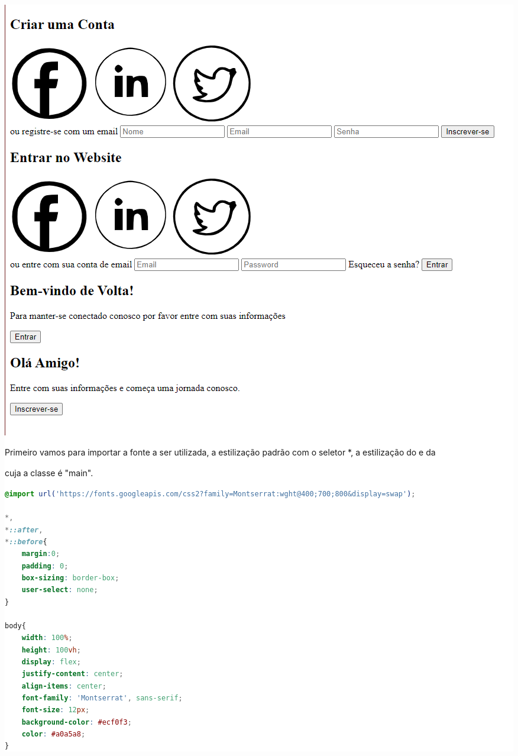 ![Dia 2 Sem CSS](https://github.com/AlbusQuercus94/One-CSS-per-30-Days/blob/main/Desafios/Dia_02/imagens/HTML-feito.png)

Primeiro vamos para importar a fonte a ser utilizada, a estilização padrão com o seletor *, a estilização do <body></body> e da <div></div> cuja a classe é "main".

~~~css
@import url('https://fonts.googleapis.com/css2?family=Montserrat:wght@400;700;800&display=swap');

*,
*::after,
*::before{
    margin:0;
    padding: 0;
    box-sizing: border-box;
    user-select: none;
}

body{
    width: 100%;
    height: 100vh;
    display: flex;
    justify-content: center;
    align-items: center;
    font-family: 'Montserrat', sans-serif;
    font-size: 12px;
    background-color: #ecf0f3;
    color: #a0a5a8;
}
~~~